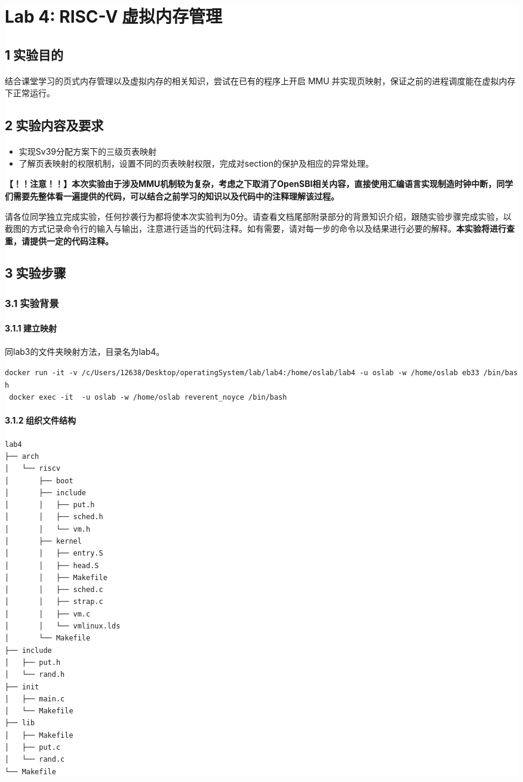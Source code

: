 # Lab 4: RISC-V 虚拟内存管理

## 1 实验目的

结合课堂学习的页式内存管理以及虚拟内存的相关知识，尝试在已有的程序上开启 MMU 并实现页映射，保证之前的进程调度能在虚拟内存下正常运行。

## 2 实验内容及要求

* 实现Sv39分配方案下的三级页表映射
* 了解页表映射的权限机制，设置不同的页表映射权限，完成对section的保护及相应的异常处理。

**【！！注意！！】本次实验由于涉及MMU机制较为复杂，考虑之下取消了OpenSBI相关内容，直接使用汇编语言实现制造时钟中断，同学们需要先整体看一遍提供的代码，可以结合之前学习的知识以及代码中的注释理解该过程。**

请各位同学独立完成实验，任何抄袭行为都将使本次实验判为0分。请查看文档尾部附录部分的背景知识介绍，跟随实验步骤完成实验，以截图的方式记录命令行的输入与输出，注意进行适当的代码注释。如有需要，请对每一步的命令以及结果进行必要的解释。**本实验将进行查重，请提供一定的代码注释。**

## 3 实验步骤 

### 3.1 实验背景

#### 3.1.1 建立映射

同lab3的文件夹映射方法，目录名为lab4。

```shell
docker run -it -v /c/Users/12638/Desktop/operatingSystem/lab/lab4:/home/oslab/lab4 -u oslab -w /home/oslab eb33 /bin/bash
 docker exec -it  -u oslab -w /home/oslab reverent_noyce /bin/bash
```

#### 3.1.2 组织文件结构

```
lab4
├── arch
│   └── riscv
│       ├── boot
│       ├── include
│       │   ├── put.h
│       │   ├── sched.h
│       │   └── vm.h
│       ├── kernel
│       │   ├── entry.S
│       │   ├── head.S
│       │   ├── Makefile
│       │   ├── sched.c
│       │   ├── strap.c
│       │   ├── vm.c
│       │   └── vmlinux.lds
│       └── Makefile
├── include
│   ├── put.h
│   └── rand.h
├── init
│   ├── main.c
│   └── Makefile
├── lib
│   ├── Makefile
│   ├── put.c
│   └── rand.c
└── Makefile
```
